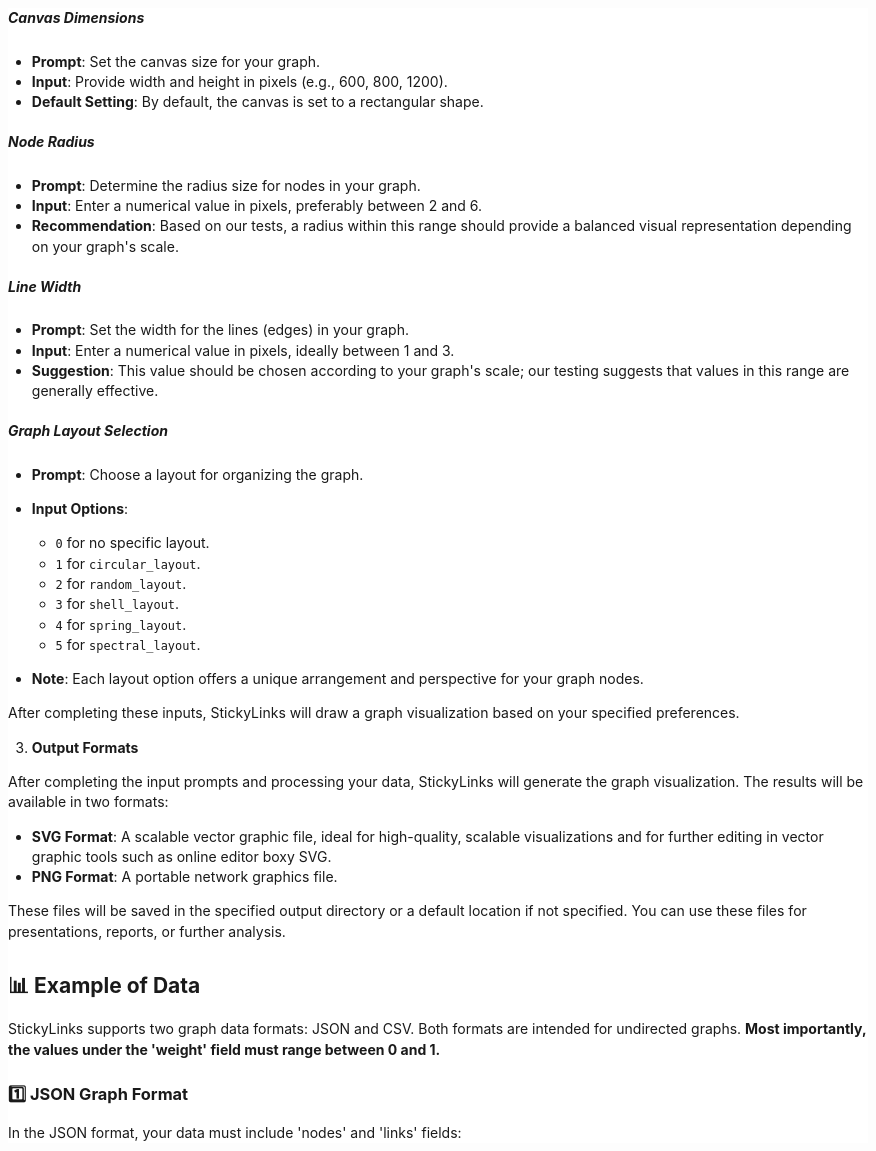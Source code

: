 ##### Canvas Dimensions

- **Prompt**: Set the canvas size for your graph.
- **Input**: Provide width and height in pixels (e.g., 600, 800, 1200).
- **Default Setting**: By default, the canvas is set to a rectangular shape.

##### Node Radius

- **Prompt**: Determine the radius size for nodes in your graph.
- **Input**: Enter a numerical value in pixels, preferably between 2 and 6.
- **Recommendation**: Based on our tests, a radius within this range should provide a balanced visual representation depending on your graph's scale.

##### Line Width

- **Prompt**: Set the width for the lines (edges) in your graph.
- **Input**: Enter a numerical value in pixels, ideally between 1 and 3.
- **Suggestion**: This value should be chosen according to your graph's scale; our testing suggests that values in this range are generally effective.

##### Graph Layout Selection

- **Prompt**: Choose a layout for organizing the graph.
- **Input Options**:

  - `0` for no specific layout.
  - `1` for `circular_layout`.
  - `2` for `random_layout`.
  - `3` for `shell_layout`.
  - `4` for `spring_layout`.
  - `5` for `spectral_layout`.
- **Note**: Each layout option offers a unique arrangement and perspective for your graph nodes.

After completing these inputs, StickyLinks will draw a graph visualization based on your specified preferences.

3. **Output Formats**

After completing the input prompts and processing your data, StickyLinks will generate the graph visualization. The results will be available in two formats:

- **SVG Format**: A scalable vector graphic file, ideal for high-quality, scalable visualizations and for further editing in vector graphic tools such as online editor boxy SVG.
- **PNG Format**: A portable network graphics file.

These files will be saved in the specified output directory or a default location if not specified. You can use these files for presentations, reports, or further analysis.

## 📊 Example of  Data

StickyLinks supports two graph data formats: JSON and CSV. Both formats are intended for undirected graphs. **Most importantly, the values under the 'weight' field must range between 0 and 1.**

### 1️⃣ JSON Graph Format

In the JSON format, your data must include 'nodes' and 'links' fields:
